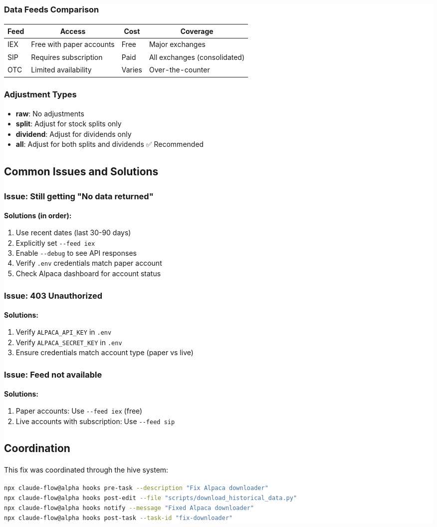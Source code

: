 ### Data Feeds Comparison

| Feed | Access | Cost | Coverage |
|------|--------|------|----------|
| IEX | Free with paper accounts | Free | Major exchanges |
| SIP | Requires subscription | Paid | All exchanges (consolidated) |
| OTC | Limited availability | Varies | Over-the-counter |

### Adjustment Types

- **raw**: No adjustments
- **split**: Adjust for stock splits only
- **dividend**: Adjust for dividends only
- **all**: Adjust for both splits and dividends ✅ Recommended

## Common Issues and Solutions

### Issue: Still getting "No data returned"

**Solutions (in order):**
1. Use recent dates (last 30-90 days)
2. Explicitly set `--feed iex`
3. Enable `--debug` to see API responses
4. Verify `.env` credentials match paper account
5. Check Alpaca dashboard for account status

### Issue: 403 Unauthorized

**Solutions:**
1. Verify `ALPACA_API_KEY` in `.env`
2. Verify `ALPACA_SECRET_KEY` in `.env`
3. Ensure credentials match account type (paper vs live)

### Issue: Feed not available

**Solutions:**
1. Paper accounts: Use `--feed iex` (free)
2. Live accounts with subscription: Use `--feed sip`

## Coordination

This fix was coordinated through the hive system:

```bash
npx claude-flow@alpha hooks pre-task --description "Fix Alpaca downloader"
npx claude-flow@alpha hooks post-edit --file "scripts/download_historical_data.py"
npx claude-flow@alpha hooks notify --message "Fixed Alpaca downloader"
npx claude-flow@alpha hooks post-task --task-id "fix-downloader"
```
